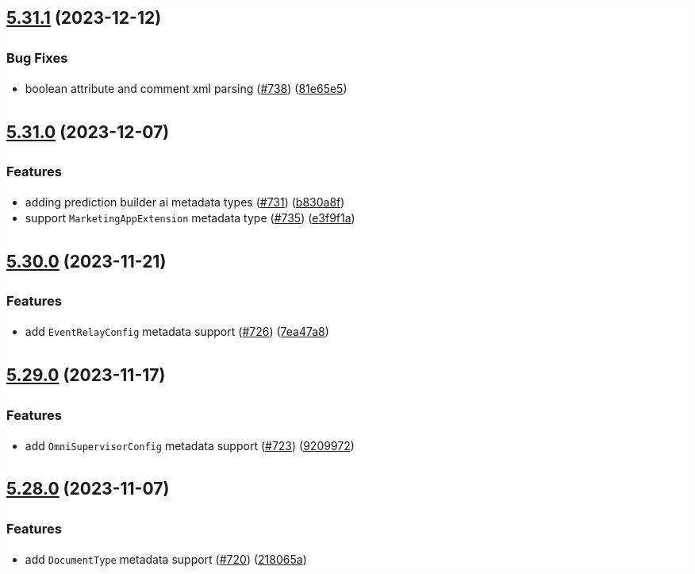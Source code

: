 ## [5.31.1](https://github.com/scolladon/sfdx-git-delta/compare/v5.31.0...v5.31.1) (2023-12-12)


### Bug Fixes

* boolean attribute and comment xml parsing ([#738](https://github.com/scolladon/sfdx-git-delta/issues/738)) ([81e65e5](https://github.com/scolladon/sfdx-git-delta/commit/81e65e51ea93b9f8bbf7a55a6a947bfe7a93c245))

## [5.31.0](https://github.com/scolladon/sfdx-git-delta/compare/v5.30.0...v5.31.0) (2023-12-07)


### Features

* adding prediction builder ai metadata types ([#731](https://github.com/scolladon/sfdx-git-delta/issues/731)) ([b830a8f](https://github.com/scolladon/sfdx-git-delta/commit/b830a8ff4af4f2f74e772934359508f20c57b0ab))
* support `MarketingAppExtension` metadata type ([#735](https://github.com/scolladon/sfdx-git-delta/issues/735)) ([e3f9f1a](https://github.com/scolladon/sfdx-git-delta/commit/e3f9f1a67ec5b7a693d697f8f5c2797e1cfb4f69))

## [5.30.0](https://github.com/scolladon/sfdx-git-delta/compare/v5.29.0...v5.30.0) (2023-11-21)


### Features

* add `EventRelayConfig` metadata support ([#726](https://github.com/scolladon/sfdx-git-delta/issues/726)) ([7ea47a8](https://github.com/scolladon/sfdx-git-delta/commit/7ea47a881abdfa0c44c4f0c7eae8465f7b7519da))

## [5.29.0](https://github.com/scolladon/sfdx-git-delta/compare/v5.28.0...v5.29.0) (2023-11-17)


### Features

* add `OmniSupervisorConfig` metadata support ([#723](https://github.com/scolladon/sfdx-git-delta/issues/723)) ([9209972](https://github.com/scolladon/sfdx-git-delta/commit/92099726ecc676be3cc79bf43a286aae90e42a4a))

## [5.28.0](https://github.com/scolladon/sfdx-git-delta/compare/v5.27.0...v5.28.0) (2023-11-07)


### Features

* add `DocumentType` metadata support ([#720](https://github.com/scolladon/sfdx-git-delta/issues/720)) ([218065a](https://github.com/scolladon/sfdx-git-delta/commit/218065aca9df13f513e0e4d4688759dbbf2e90de))
